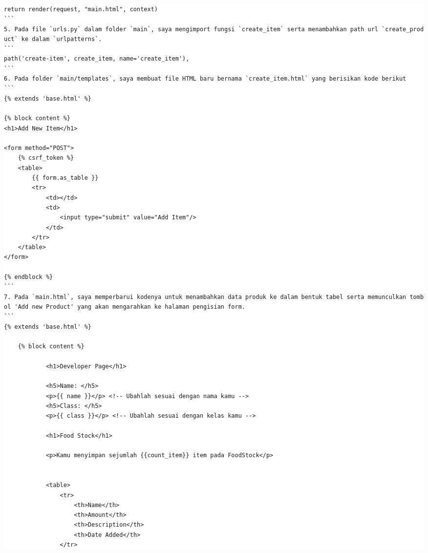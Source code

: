     return render(request, "main.html", context)
    ```
    5. Pada file `urls.py` dalam folder `main`, saya mengimport fungsi `create_item` serta menambahkan path url `create_product` ke dalam `urlpatterns`.
    ```
    path('create-item', create_item, name='create_item'),
    ```
    6. Pada folder `main/templates`, saya membuat file HTML baru bernama `create_item.html` yang berisikan kode berikut
    ```
    {% extends 'base.html' %} 

    {% block content %}
    <h1>Add New Item</h1>

    <form method="POST">
        {% csrf_token %}
        <table>
            {{ form.as_table }}
            <tr>
                <td></td>
                <td>
                    <input type="submit" value="Add Item"/>
                </td>
            </tr>
        </table>
    </form>

    {% endblock %}
    ```
    7. Pada `main.html`, saya memperbarui kodenya untuk menambahkan data produk ke dalam bentuk tabel serta memunculkan tombol 'Add new Product' yang akan mengarahkan ke halaman pengisian form.
    ```
    {% extends 'base.html' %}

        {% block content %}

                <h1>Developer Page</h1>
            
                <h5>Name: </h5>
                <p>{{ name }}</p> <!-- Ubahlah sesuai dengan nama kamu -->
                <h5>Class: </h5>
                <p>{{ class }}</p> <!-- Ubahlah sesuai dengan kelas kamu -->
            
                <h1>Food Stock</h1>
            
                <p>Kamu menyimpan sejumlah {{count_item}} item pada FoodStock</p>
            
                
                <table>
                    <tr>
                        <th>Name</th>
                        <th>Amount</th>
                        <th>Description</th>
                        <th>Date Added</th>
                    </tr>
            